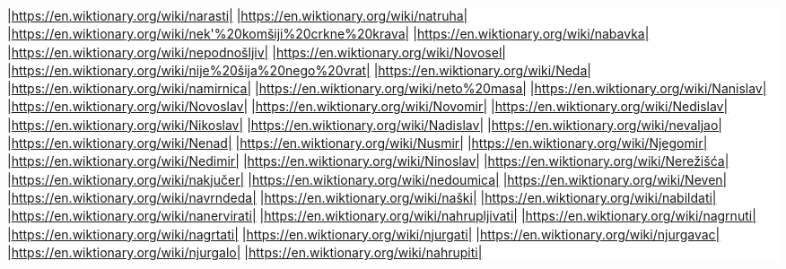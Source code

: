 |https://en.wiktionary.org/wiki/narasti|
|https://en.wiktionary.org/wiki/natruha|
|https://en.wiktionary.org/wiki/nek'%20komšiji%20crkne%20krava|
|https://en.wiktionary.org/wiki/nabavka|
|https://en.wiktionary.org/wiki/nepodnošljiv|
|https://en.wiktionary.org/wiki/Novosel|
|https://en.wiktionary.org/wiki/nije%20šija%20nego%20vrat|
|https://en.wiktionary.org/wiki/Neda|
|https://en.wiktionary.org/wiki/namirnica|
|https://en.wiktionary.org/wiki/neto%20masa|
|https://en.wiktionary.org/wiki/Nanislav|
|https://en.wiktionary.org/wiki/Novoslav|
|https://en.wiktionary.org/wiki/Novomir|
|https://en.wiktionary.org/wiki/Nedislav|
|https://en.wiktionary.org/wiki/Nikoslav|
|https://en.wiktionary.org/wiki/Nadislav|
|https://en.wiktionary.org/wiki/nevaljao|
|https://en.wiktionary.org/wiki/Nenad|
|https://en.wiktionary.org/wiki/Nusmir|
|https://en.wiktionary.org/wiki/Njegomir|
|https://en.wiktionary.org/wiki/Nedimir|
|https://en.wiktionary.org/wiki/Ninoslav|
|https://en.wiktionary.org/wiki/Nerežišća|
|https://en.wiktionary.org/wiki/nakjučer|
|https://en.wiktionary.org/wiki/nedoumica|
|https://en.wiktionary.org/wiki/Neven|
|https://en.wiktionary.org/wiki/navrndeda|
|https://en.wiktionary.org/wiki/naški|
|https://en.wiktionary.org/wiki/nabildati|
|https://en.wiktionary.org/wiki/nanervirati|
|https://en.wiktionary.org/wiki/nahrupljivati|
|https://en.wiktionary.org/wiki/nagrnuti|
|https://en.wiktionary.org/wiki/nagrtati|
|https://en.wiktionary.org/wiki/njurgati|
|https://en.wiktionary.org/wiki/njurgavac|
|https://en.wiktionary.org/wiki/njurgalo|
|https://en.wiktionary.org/wiki/nahrupiti|